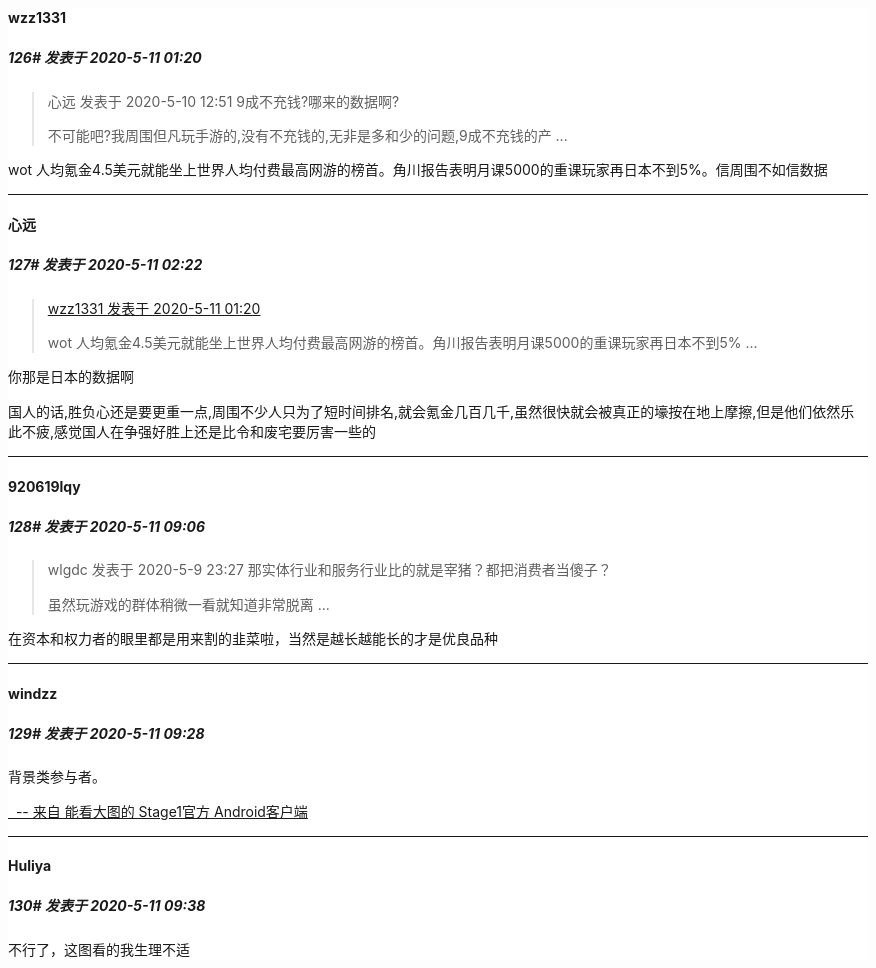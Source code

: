 ####  wzz1331  
##### 126#       发表于 2020-5-11 01:20


<blockquote>心远 发表于 2020-5-10 12:51
9成不充钱?哪来的数据啊?


不可能吧?我周围但凡玩手游的,没有不充钱的,无非是多和少的问题,9成不充钱的产 ...</blockquote>
wot 人均氪金4.5美元就能坐上世界人均付费最高网游的榜首。角川报告表明月课5000的重课玩家再日本不到5%。信周围不如信数据


-----

####  心远  
##### 127#       发表于 2020-5-11 02:22


<blockquote><a href="httphttps://bbs.saraba1st.com/2b/forum.php?mod=redirect&amp;goto=findpost&amp;pid=47373740&amp;ptid=1933672" target="_blank">wzz1331 发表于 2020-5-11 01:20</a>

wot 人均氪金4.5美元就能坐上世界人均付费最高网游的榜首。角川报告表明月课5000的重课玩家再日本不到5% ...</blockquote>
你那是日本的数据啊


国人的话,胜负心还是要更重一点,周围不少人只为了短时间排名,就会氪金几百几千,虽然很快就会被真正的壕按在地上摩擦,但是他们依然乐此不疲,感觉国人在争强好胜上还是比令和废宅要厉害一些的


-----

####  920619lqy  
##### 128#       发表于 2020-5-11 09:06


<blockquote>wlgdc 发表于 2020-5-9 23:27
那实体行业和服务行业比的就是宰猪？都把消费者当傻子？


虽然玩游戏的群体稍微一看就知道非常脱离 ...</blockquote>
在资本和权力者的眼里都是用来割的韭菜啦，当然是越长越能长的才是优良品种


-----

####  windzz  
##### 129#       发表于 2020-5-11 09:28


背景类参与者。

[  -- 来自 能看大图的 Stage1官方 Android客户端](https://www.coolapk.com/apk/140634)


-----

####  Huliya  
##### 130#       发表于 2020-5-11 09:38


不行了，这图看的我生理不适
